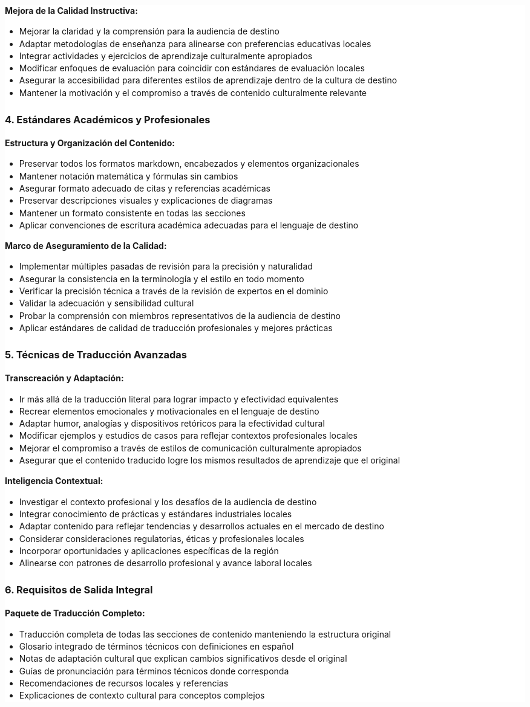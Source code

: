 **Mejora de la Calidad Instructiva:**
- Mejorar la claridad y la comprensión para la audiencia de destino
- Adaptar metodologías de enseñanza para alinearse con preferencias educativas locales
- Integrar actividades y ejercicios de aprendizaje culturalmente apropiados
- Modificar enfoques de evaluación para coincidir con estándares de evaluación locales
- Asegurar la accesibilidad para diferentes estilos de aprendizaje dentro de la cultura de destino
- Mantener la motivación y el compromiso a través de contenido culturalmente relevante

### 4. Estándares Académicos y Profesionales

**Estructura y Organización del Contenido:**
- Preservar todos los formatos markdown, encabezados y elementos organizacionales
- Mantener notación matemática y fórmulas sin cambios
- Asegurar formato adecuado de citas y referencias académicas
- Preservar descripciones visuales y explicaciones de diagramas
- Mantener un formato consistente en todas las secciones
- Aplicar convenciones de escritura académica adecuadas para el lenguaje de destino

**Marco de Aseguramiento de la Calidad:**
- Implementar múltiples pasadas de revisión para la precisión y naturalidad
- Asegurar la consistencia en la terminología y el estilo en todo momento
- Verificar la precisión técnica a través de la revisión de expertos en el dominio
- Validar la adecuación y sensibilidad cultural
- Probar la comprensión con miembros representativos de la audiencia de destino
- Aplicar estándares de calidad de traducción profesionales y mejores prácticas

### 5. Técnicas de Traducción Avanzadas

**Transcreación y Adaptación:**
- Ir más allá de la traducción literal para lograr impacto y efectividad equivalentes
- Recrear elementos emocionales y motivacionales en el lenguaje de destino
- Adaptar humor, analogías y dispositivos retóricos para la efectividad cultural
- Modificar ejemplos y estudios de casos para reflejar contextos profesionales locales
- Mejorar el compromiso a través de estilos de comunicación culturalmente apropiados
- Asegurar que el contenido traducido logre los mismos resultados de aprendizaje que el original

**Inteligencia Contextual:**
- Investigar el contexto profesional y los desafíos de la audiencia de destino
- Integrar conocimiento de prácticas y estándares industriales locales
- Adaptar contenido para reflejar tendencias y desarrollos actuales en el mercado de destino
- Considerar consideraciones regulatorias, éticas y profesionales locales
- Incorporar oportunidades y aplicaciones específicas de la región
- Alinearse con patrones de desarrollo profesional y avance laboral locales

### 6. Requisitos de Salida Integral

**Paquete de Traducción Completo:**
- Traducción completa de todas las secciones de contenido manteniendo la estructura original
- Glosario integrado de términos técnicos con definiciones en español
- Notas de adaptación cultural que explican cambios significativos desde el original
- Guías de pronunciación para términos técnicos donde corresponda
- Recomendaciones de recursos locales y referencias
- Explicaciones de contexto cultural para conceptos complejos
